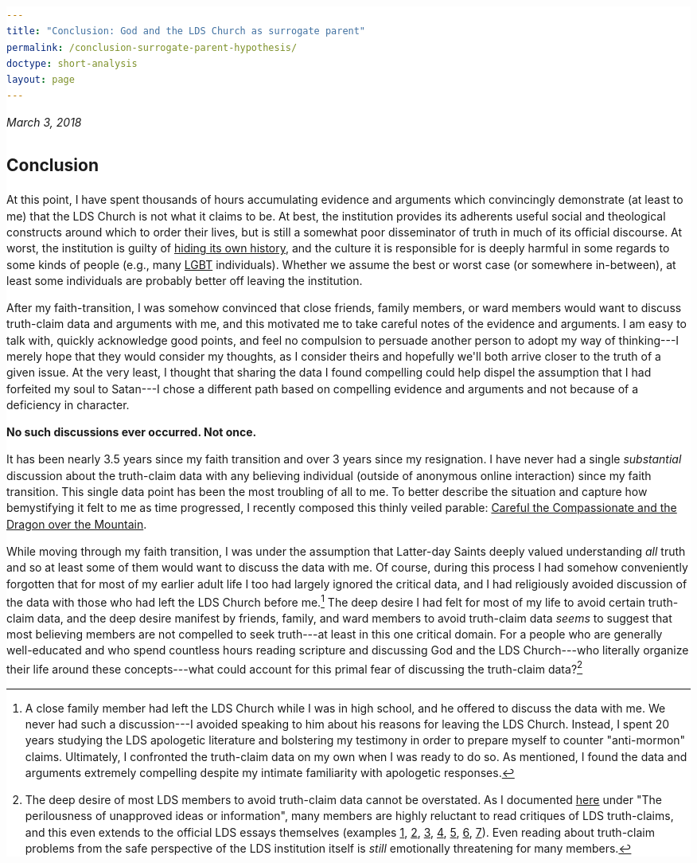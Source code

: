 ```yaml
---
title: "Conclusion: God and the LDS Church as surrogate parent"
permalink: /conclusion-surrogate-parent-hypothesis/
doctype: short-analysis
layout: page
---
```


_March 3, 2018_

## Conclusion

At this point, I have spent thousands of hours accumulating evidence and arguments which convincingly demonstrate (at least to me) that the LDS Church is not what it claims to be.  At best, the institution provides its adherents useful social and theological constructs around which to order their lives, but is still a somewhat poor disseminator of truth in much of its official discourse. At worst, the institution is guilty of [hiding its own history](https://proveallthingsholdfasttogood.wordpress.com/the-hiding-of-church-history/), and the culture it is responsible for is deeply harmful in some regards to some kinds of people (e.g., many [LGBT](https://mormonlgbtquestions.com/2017/03/17/what-do-we-know-of-gods-will-for-his-lgbt-children-an-examination-of-the-lds-churchs-position-on-homosexuality/) individuals).  Whether we assume the best or worst case (or somewhere in-between), at least some individuals are probably better off leaving the institution.

After my faith-transition, I was somehow convinced that close friends, family members, or ward members would want to discuss truth-claim data and arguments with me, and this motivated me to take careful notes of the evidence and arguments.  I am easy to talk with, quickly acknowledge good points, and feel no compulsion to persuade another person to adopt my way of thinking---I merely hope that they would consider my thoughts, as I consider theirs and hopefully we'll both arrive closer to the truth of a given issue.  At the very least, I thought that sharing the data I found compelling could help dispel the assumption that I had forfeited my soul to Satan---I chose a different path based on compelling evidence and arguments and not because of a deficiency in character.

**No such discussions ever occurred.  Not once.**

It has been nearly 3.5 years since my faith transition and over 3 years since my resignation.  I have never had a single _substantial_ discussion about the truth-claim data with any believing individual (outside of anonymous online interaction) since my faith transition.  This single data point has been the most troubling of all to me.  To better describe the situation and capture how bemystifying it felt to me as time progressed, I recently composed this thinly veiled parable: [Careful the Compassionate and the Dragon over the Mountain](https://www.reddit.com/r/exmormon/comments/7sobwf/careful_the_compassionate_and_the_dragon_over_the/).

While moving through my faith transition, I was under the assumption that Latter-day Saints deeply valued understanding _all_ truth and so at least some of them would want to discuss the data with me.  Of course, during this process I had somehow conveniently forgotten that for most of my earlier adult life I too had largely ignored the critical data, and I had religiously avoided discussion of the data with those who had left the LDS Church before me.[^1]  The deep desire I had felt for most of my life to avoid certain truth-claim data, and the deep desire manifest by friends, family, and ward members to avoid truth-claim data _seems_ to suggest that most believing members are not compelled to seek truth---at least in this one critical domain.  For a people who are generally well-educated and who spend countless hours reading scripture and discussing God and the LDS Church---who literally organize their life around these concepts---what could account for this primal fear of discussing the truth-claim data?[^2]


[^1]: A close family member had left the LDS Church while I was in high school, and he offered to discuss the data with me.  We never had such a discussion---I avoided speaking to him about his reasons for leaving the LDS Church.  Instead, I spent 20 years studying the LDS apologetic literature and bolstering my testimony in order to prepare myself to counter "anti-mormon" claims.  Ultimately, I confronted the truth-claim data on my own when I was ready to do so.  As mentioned, I found the data and arguments extremely compelling despite my intimate familiarity with apologetic responses.
[^2]: The deep desire of most LDS members to avoid truth-claim data cannot be overstated.  As I documented [here](https://mormonbandwagon.com/bwv549/lds-indoctrination-retentive-socialization/) under "The perilousness of unapproved ideas or information", many members are highly reluctant to read critiques of LDS truth-claims, and this even extends to the official LDS essays themselves (examples [1](https://www.reddit.com/r/exmormon/comments/7v3rqr/i_finally_did_it_i_told_my_wife_sort_of/), [2](https://www.reddit.com/r/exmormon/comments/5jr865/my_father_refuses_to_read_the_essays_on_ldsorg/), [3](https://www.reddit.com/r/exmormon/comments/5t88id/how_do_believing_mormons_react_to_the_official/), [4](https://www.reddit.com/r/exmormon/comments/2s2ghf/its_antimormon_hate_literature/), [5](https://www.reddit.com/r/exmormon/comments/4gmplo/getting_harder_and_harder_to_talk_to_my_dad_and/), [6](https://www.reddit.com/r/exmormon/comments/7jl8mo/why_are_the_essays_taboo/), [7](https://www.reddit.com/r/exmormon/comments/3v68m9/i_want_to_write_a_letter_to_the_first_presidency/)).  Even reading about truth-claim problems from the safe perspective of the LDS institution itself is _still_ emotionally threatening for many members.
[^3]: I was no less guilty of such characterizations before my faith transition.  In an online exchange I had written "...No fewer than 8 articles were written in response to the Murphy DNA-BoM work in J of BoM Studies and FARMS review, and I've never seen any refutations of these pieces. Maybe its because these articles were largely written by scientists (on NIH panels, etc) who actually study DNA and evolution while the primary attacks **were from an anthropologist with an axe to grind**." (emphasis added).  The anthropologist who had documented the DNA issues had an "axe to grind" from my former fight or flight perspective.
[^4]: I'm aware that this metaphor is inverted within the LDS worldview.  In the LDS worldview a major goal of life is to humbly choose to become "children of God" (see Mosiah 5), and this worldview would view those who would go on to achieve "ideological adulthood" as those who have succumbed to the pride of the natural man---fooling themselves into thinking that they know better than God and his chosen leaders.  If we are willing to assume the inherent goodness of critically examining one's own religion's truth-claims, it then becomes obvious which of the two inversions is more accurate, at least in the majority of cases.
[^5]: When I use the term "ideological adulthood", I do not necessarily mean to imply that achieving "ideological adulthood" means becoming a dis-believer in the LDS faith.  I think a believing member may achieve ideological adulthood (perhaps something like reaching a [Fowler's stage 5 or 6 after some time in stage 4](http://www.psychologycharts.com/james-fowler-stages-of-faith.html)) and it may escape a former member.  One way in which ideological adulthood might be manifest is in how a believing member treats those have left the LDS institution.  For example, someone who is acting as an adult in the religious domain, has multiple "adult-like" options available to them when someone shares alternative belief models with them.  To take the extreme case of someone who is still uncomfortable examining the truth-claim data itself, an ideological adult might respond to someone sharing their faith-transition from the LDS Church like this: "Thank you so much for sharing your thoughts and feelings with me.  These issues make _me_ feel uncomfortable, so I would ask you not to go into any more detail right now.  I can tell that these issue are very important to you, and I think you are courageous for having explored them.  Perhaps in the future I will be ready to discuss them with you. Please know that I fully respect your decision even if I am not at a place where I feel comfortable understanding your reasons (in detail) just yet." This example still implies some level of emotional subordination to a parental authority figure (else why would they be uncomfortable talking about the truth-claim data?) but it at least acknowledges the sincerity of the other individual and approaches the discussion with generosity and good-faith.  Consider how Spencer Fluhman, Head of the Neal A. Maxwell Institute for Religious Scholarship, approached [his discussion with Brooke and Josh Miller](https://www.youtube.com/watch?v=xzAfRaInGww) regarding difficult truth-claim data.